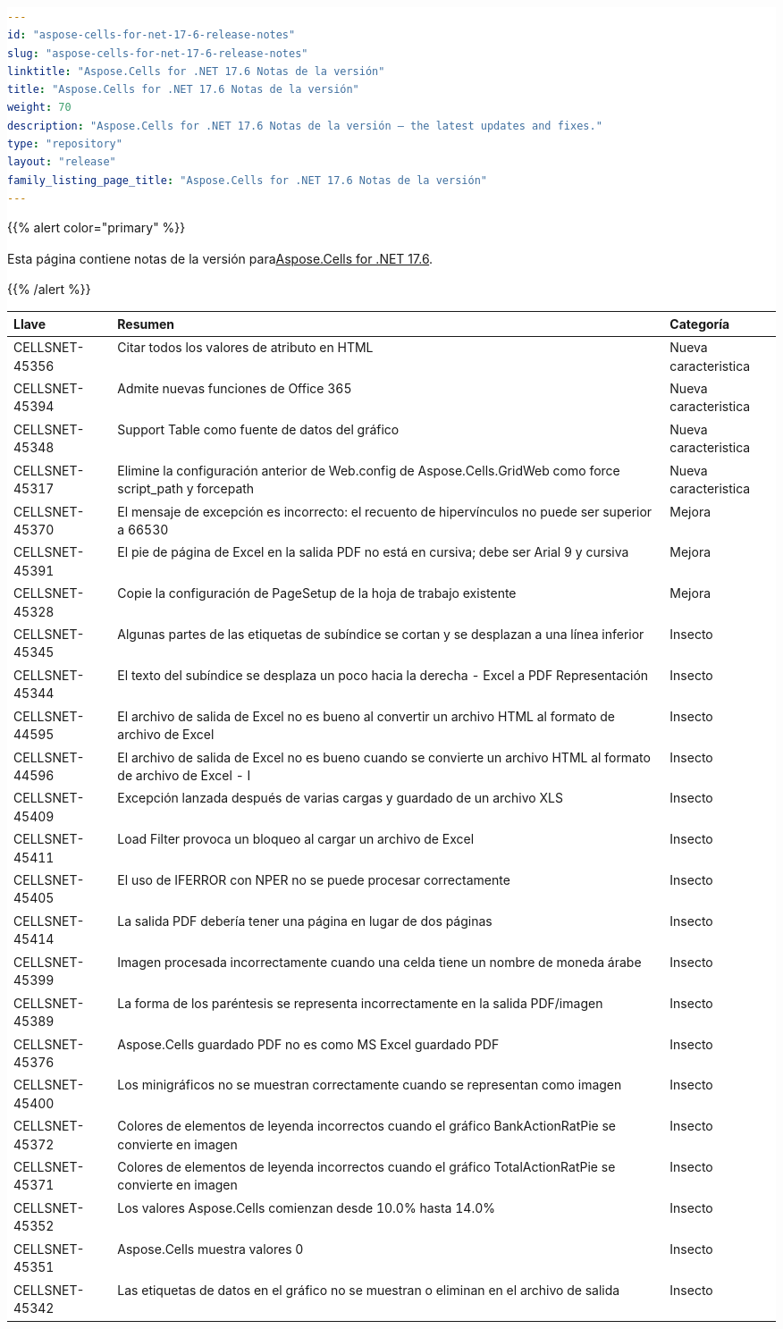 ```yaml
---
id: "aspose-cells-for-net-17-6-release-notes"
slug: "aspose-cells-for-net-17-6-release-notes"
linktitle: "Aspose.Cells for .NET 17.6 Notas de la versión"
title: "Aspose.Cells for .NET 17.6 Notas de la versión"
weight: 70
description: "Aspose.Cells for .NET 17.6 Notas de la versión – the latest updates and fixes."
type: "repository"
layout: "release"
family_listing_page_title: "Aspose.Cells for .NET 17.6 Notas de la versión"
---
```

{{% alert color="primary" %}} 

 Esta página contiene notas de la versión para[Aspose.Cells for .NET 17.6](https://releases.aspose.com/cells/net/new-releases/aspose.cells-for-.net-17.6/).

{{% /alert %}} 

|**Llave**|**Resumen**|**Categoría**|
|:- |:- |:- |
|CELLSNET-45356|Citar todos los valores de atributo en HTML|Nueva caracteristica|
|CELLSNET-45394|Admite nuevas funciones de Office 365|Nueva caracteristica|
|CELLSNET-45348|Support Table como fuente de datos del gráfico|Nueva caracteristica|
|CELLSNET-45317|Elimine la configuración anterior de Web.config de Aspose.Cells.GridWeb como force script_path y forcepath|Nueva caracteristica|
|CELLSNET-45370|El mensaje de excepción es incorrecto: el recuento de hipervínculos no puede ser superior a 66530|Mejora|
|CELLSNET-45391|El pie de página de Excel en la salida PDF no está en cursiva; debe ser Arial 9 y cursiva|Mejora|
|CELLSNET-45328|Copie la configuración de PageSetup de la hoja de trabajo existente|Mejora|
|CELLSNET-45345|Algunas partes de las etiquetas de subíndice se cortan y se desplazan a una línea inferior|Insecto|
|CELLSNET-45344|El texto del subíndice se desplaza un poco hacia la derecha - Excel a PDF Representación|Insecto|
|CELLSNET-44595|El archivo de salida de Excel no es bueno al convertir un archivo HTML al formato de archivo de Excel|Insecto|
|CELLSNET-44596|El archivo de salida de Excel no es bueno cuando se convierte un archivo HTML al formato de archivo de Excel - I|Insecto|
|CELLSNET-45409|Excepción lanzada después de varias cargas y guardado de un archivo XLS|Insecto|
|CELLSNET-45411|Load Filter provoca un bloqueo al cargar un archivo de Excel|Insecto|
|CELLSNET-45405|El uso de IFERROR con NPER no se puede procesar correctamente|Insecto|
|CELLSNET-45414|La salida PDF debería tener una página en lugar de dos páginas|Insecto|
|CELLSNET-45399|Imagen procesada incorrectamente cuando una celda tiene un nombre de moneda árabe|Insecto|
|CELLSNET-45389|La forma de los paréntesis se representa incorrectamente en la salida PDF/imagen|Insecto|
|CELLSNET-45376|Aspose.Cells guardado PDF no es como MS Excel guardado PDF|Insecto|
|CELLSNET-45400|Los minigráficos no se muestran correctamente cuando se representan como imagen|Insecto|
|CELLSNET-45372|Colores de elementos de leyenda incorrectos cuando el gráfico BankActionRatPie se convierte en imagen|Insecto|
|CELLSNET-45371|Colores de elementos de leyenda incorrectos cuando el gráfico TotalActionRatPie se convierte en imagen|Insecto|
|CELLSNET-45352|Los valores Aspose.Cells comienzan desde 10.0% hasta 14.0%|Insecto|
|CELLSNET-45351|Aspose.Cells muestra valores 0|Insecto|
|CELLSNET-45342|Las etiquetas de datos en el gráfico no se muestran o eliminan en el archivo de salida|Insecto|